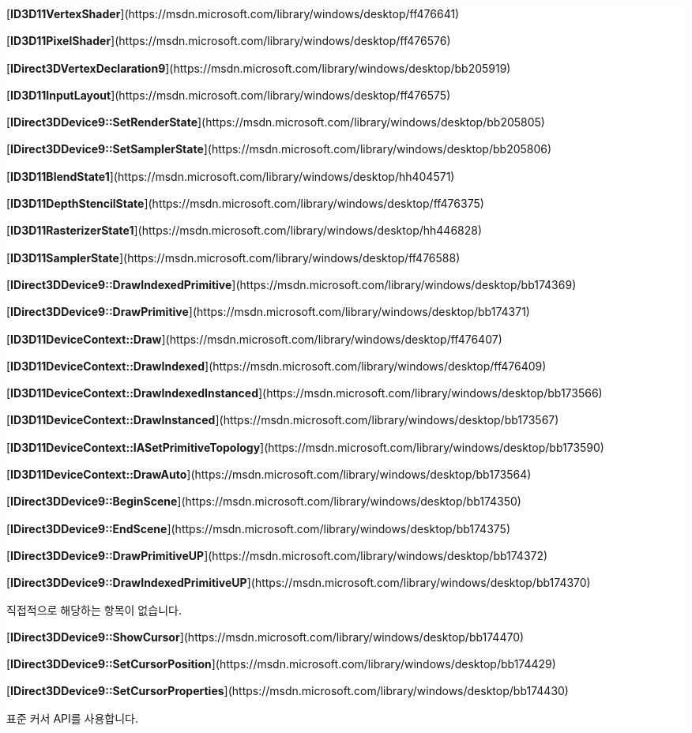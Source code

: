 <td align="left"><p>[<strong>ID3D11VertexShader</strong>](https://msdn.microsoft.com/library/windows/desktop/ff476641)</p>
<p>[<strong>ID3D11PixelShader</strong>](https://msdn.microsoft.com/library/windows/desktop/ff476576)</p></td>
</tr>
<tr class="odd">
<td align="left"><p>[<strong>IDirect3DVertexDeclaration9</strong>](https://msdn.microsoft.com/library/windows/desktop/bb205919)</p></td>
<td align="left"><p>[<strong>ID3D11InputLayout</strong>](https://msdn.microsoft.com/library/windows/desktop/ff476575)</p></td>
</tr>
<tr class="even">
<td align="left"><p>[<strong>IDirect3DDevice9::SetRenderState</strong>](https://msdn.microsoft.com/library/windows/desktop/bb205805)</p>
<p>[<strong>IDirect3DDevice9::SetSamplerState</strong>](https://msdn.microsoft.com/library/windows/desktop/bb205806)</p></td>
<td align="left"><p>[<strong>ID3D11BlendState1</strong>](https://msdn.microsoft.com/library/windows/desktop/hh404571)</p>
<p>[<strong>ID3D11DepthStencilState</strong>](https://msdn.microsoft.com/library/windows/desktop/ff476375)</p>
<p>[<strong>ID3D11RasterizerState1</strong>](https://msdn.microsoft.com/library/windows/desktop/hh446828)</p>
<p>[<strong>ID3D11SamplerState</strong>](https://msdn.microsoft.com/library/windows/desktop/ff476588)</p></td>
</tr>
<tr class="odd">
<td align="left"><p>[<strong>IDirect3DDevice9::DrawIndexedPrimitive</strong>](https://msdn.microsoft.com/library/windows/desktop/bb174369)</p>
<p>[<strong>IDirect3DDevice9::DrawPrimitive</strong>](https://msdn.microsoft.com/library/windows/desktop/bb174371)</p></td>
<td align="left"><p>[<strong>ID3D11DeviceContext::Draw</strong>](https://msdn.microsoft.com/library/windows/desktop/ff476407)</p>
<p>[<strong>ID3D11DeviceContext::DrawIndexed</strong>](https://msdn.microsoft.com/library/windows/desktop/ff476409)</p>
<p>[<strong>ID3D11DeviceContext::DrawIndexedInstanced</strong>](https://msdn.microsoft.com/library/windows/desktop/bb173566)</p>
<p>[<strong>ID3D11DeviceContext::DrawInstanced</strong>](https://msdn.microsoft.com/library/windows/desktop/bb173567)</p>
<p>[<strong>ID3D11DeviceContext::IASetPrimitiveTopology</strong>](https://msdn.microsoft.com/library/windows/desktop/bb173590)</p>
<p>[<strong>ID3D11DeviceContext::DrawAuto</strong>](https://msdn.microsoft.com/library/windows/desktop/bb173564)</p></td>
</tr>
<tr class="even">
<td align="left"><p>[<strong>IDirect3DDevice9::BeginScene</strong>](https://msdn.microsoft.com/library/windows/desktop/bb174350)</p>
<p>[<strong>IDirect3DDevice9::EndScene</strong>](https://msdn.microsoft.com/library/windows/desktop/bb174375)</p>
<p>[<strong>IDirect3DDevice9::DrawPrimitiveUP</strong>](https://msdn.microsoft.com/library/windows/desktop/bb174372)</p>
<p>[<strong>IDirect3DDevice9::DrawIndexedPrimitiveUP</strong>](https://msdn.microsoft.com/library/windows/desktop/bb174370)</p></td>
<td align="left"><p>직접적으로 해당하는 항목이 없습니다.</p></td>
</tr>
<tr class="odd">
<td align="left"><p>[<strong>IDirect3DDevice9::ShowCursor</strong>](https://msdn.microsoft.com/library/windows/desktop/bb174470)</p>
<p>[<strong>IDirect3DDevice9::SetCursorPosition</strong>](https://msdn.microsoft.com/library/windows/desktop/bb174429)</p>
<p>[<strong>IDirect3DDevice9::SetCursorProperties</strong>](https://msdn.microsoft.com/library/windows/desktop/bb174430)</p></td>
<td align="left"><p>표준 커서 API를 사용합니다.</p></td>
</tr>
<tr class="even">
